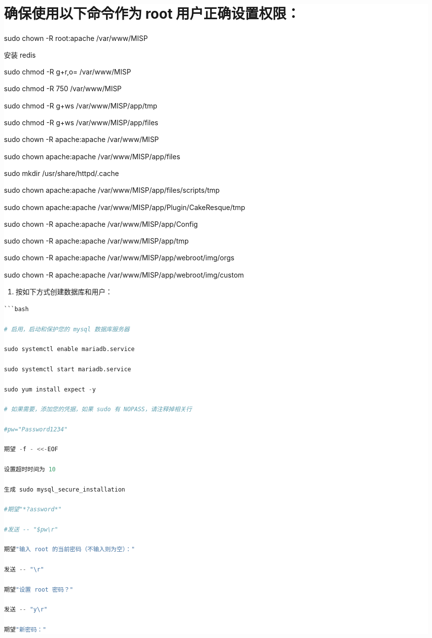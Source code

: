 # 确保使用以下命令作为 root 用户正确设置权限：

sudo chown -R root:apache /var/www/MISP

安装 redis

sudo chmod -R g+r,o= /var/www/MISP

sudo chmod -R 750 /var/www/MISP

sudo chmod -R g+ws /var/www/MISP/app/tmp

sudo chmod -R g+ws /var/www/MISP/app/files

sudo chown -R apache:apache /var/www/MISP

sudo chown apache:apache /var/www/MISP/app/files

sudo mkdir /usr/share/httpd/.cache

sudo chown apache:apache /var/www/MISP/app/files/scripts/tmp

sudo chown apache:apache /var/www/MISP/app/Plugin/CakeResque/tmp

sudo chown -R apache:apache /var/www/MISP/app/Config

sudo chown -R apache:apache /var/www/MISP/app/tmp

sudo chown -R apache:apache /var/www/MISP/app/webroot/img/orgs

sudo chown -R apache:apache /var/www/MISP/app/webroot/img/custom

```py 
```

1.  按如下方式创建数据库和用户：

```py
```bash

# 启用，启动和保护您的 mysql 数据库服务器

sudo systemctl enable mariadb.service

sudo systemctl start mariadb.service

sudo yum install expect -y

# 如果需要，添加您的凭据，如果 sudo 有 NOPASS，请注释掉相关行

#pw="Password1234"

期望 -f - <<-EOF

设置超时时间为 10

生成 sudo mysql_secure_installation

#期望"*?assword*"

#发送 -- "$pw\r"

期望"输入 root 的当前密码（不输入则为空）："

发送 -- "\r"

期望"设置 root 密码？"

发送 -- "y\r"

期望"新密码："
```